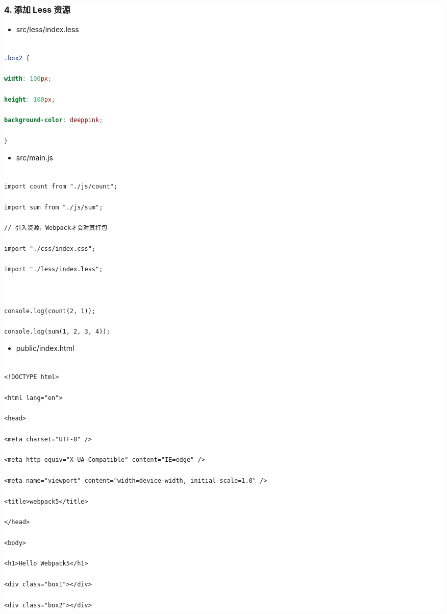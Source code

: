 ### 4. 添加 Less 资源

- src/less/index.less

```css

.box2 {

width: 100px;

height: 100px;

background-color: deeppink;

}

```

- src/main.js

```js{5}

import count from "./js/count";

import sum from "./js/sum";

// 引入资源，Webpack才会对其打包

import "./css/index.css";

import "./less/index.less";

  

console.log(count(2, 1));

console.log(sum(1, 2, 3, 4));

```

- public/index.html

```html{12}

<!DOCTYPE html>

<html lang="en">

<head>

<meta charset="UTF-8" />

<meta http-equiv="X-UA-Compatible" content="IE=edge" />

<meta name="viewport" content="width=device-width, initial-scale=1.0" />

<title>webpack5</title>

</head>

<body>

<h1>Hello Webpack5</h1>

<div class="box1"></div>

<div class="box2"></div>
```